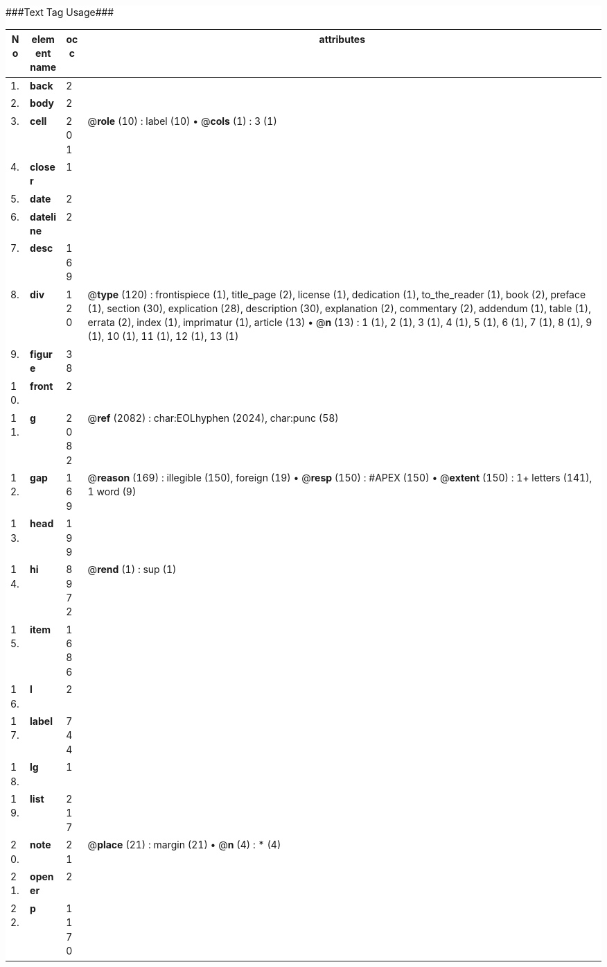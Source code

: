 
###Text Tag Usage###

|No|element name|occ|attributes|
|---|---|---|---|
|1.|__back__|2||
|2.|__body__|2||
|3.|__cell__|201| @__role__ (10) : label (10)  •  @__cols__ (1) : 3 (1)|
|4.|__closer__|1||
|5.|__date__|2||
|6.|__dateline__|2||
|7.|__desc__|169||
|8.|__div__|120| @__type__ (120) : frontispiece (1), title_page (2), license (1), dedication (1), to_the_reader (1), book (2), preface (1), section (30), explication (28), description (30), explanation (2), commentary (2), addendum (1), table (1), errata (2), index (1), imprimatur (1), article (13)  •  @__n__ (13) : 1 (1), 2 (1), 3 (1), 4 (1), 5 (1), 6 (1), 7 (1), 8 (1), 9 (1), 10 (1), 11 (1), 12 (1), 13 (1)|
|9.|__figure__|38||
|10.|__front__|2||
|11.|__g__|2082| @__ref__ (2082) : char:EOLhyphen (2024), char:punc (58)|
|12.|__gap__|169| @__reason__ (169) : illegible (150), foreign (19)  •  @__resp__ (150) : #APEX (150)  •  @__extent__ (150) : 1+ letters (141), 1 word (9)|
|13.|__head__|199||
|14.|__hi__|8972| @__rend__ (1) : sup (1)|
|15.|__item__|1686||
|16.|__l__|2||
|17.|__label__|744||
|18.|__lg__|1||
|19.|__list__|217||
|20.|__note__|21| @__place__ (21) : margin (21)  •  @__n__ (4) : * (4)|
|21.|__opener__|2||
|22.|__p__|1170||